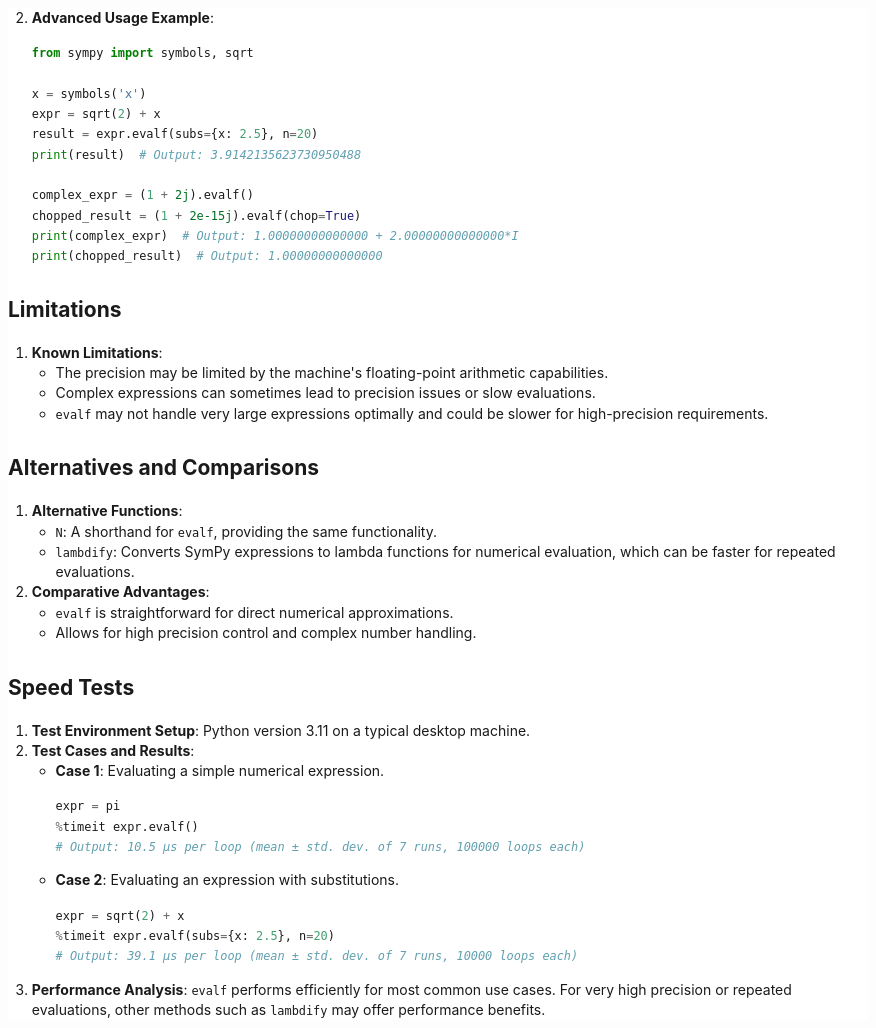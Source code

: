 2. **Advanced Usage Example**:
   ```python
   from sympy import symbols, sqrt

   x = symbols('x')
   expr = sqrt(2) + x
   result = expr.evalf(subs={x: 2.5}, n=20)
   print(result)  # Output: 3.9142135623730950488

   complex_expr = (1 + 2j).evalf()
   chopped_result = (1 + 2e-15j).evalf(chop=True)
   print(complex_expr)  # Output: 1.00000000000000 + 2.00000000000000*I
   print(chopped_result)  # Output: 1.00000000000000
   ```

## Limitations
1. **Known Limitations**: 
   - The precision may be limited by the machine's floating-point arithmetic capabilities.
   - Complex expressions can sometimes lead to precision issues or slow evaluations.
   - `evalf` may not handle very large expressions optimally and could be slower for high-precision requirements.

## Alternatives and Comparisons
1. **Alternative Functions**:
   - `N`: A shorthand for `evalf`, providing the same functionality.
   - `lambdify`: Converts SymPy expressions to lambda functions for numerical evaluation, which can be faster for repeated evaluations.
2. **Comparative Advantages**:
   - `evalf` is straightforward for direct numerical approximations.
   - Allows for high precision control and complex number handling.

## Speed Tests
1. **Test Environment Setup**: Python version 3.11 on a typical desktop machine.
2. **Test Cases and Results**:
   - **Case 1**: Evaluating a simple numerical expression.
     ```python
     expr = pi
     %timeit expr.evalf()
     # Output: 10.5 µs per loop (mean ± std. dev. of 7 runs, 100000 loops each)
     ```
   - **Case 2**: Evaluating an expression with substitutions.
     ```python
     expr = sqrt(2) + x
     %timeit expr.evalf(subs={x: 2.5}, n=20)
     # Output: 39.1 µs per loop (mean ± std. dev. of 7 runs, 10000 loops each)
     ```
3. **Performance Analysis**: `evalf` performs efficiently for most common use cases. For very high precision or repeated evaluations, other methods such as `lambdify` may offer performance benefits.
